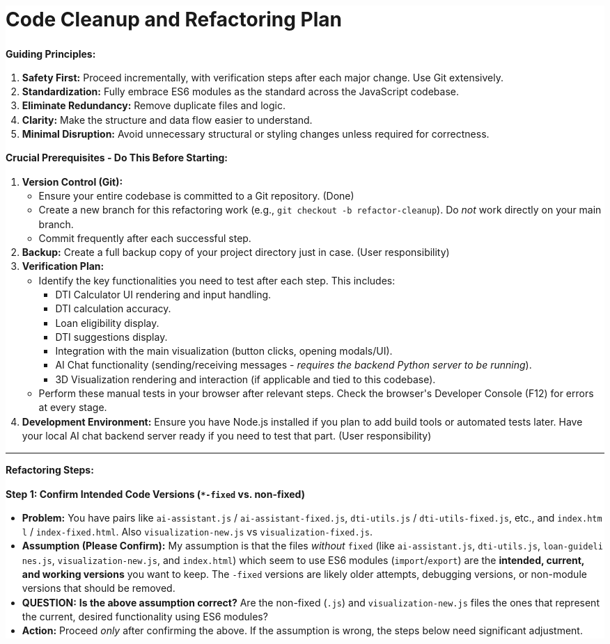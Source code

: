 # Code Cleanup and Refactoring Plan

**Guiding Principles:**

1.  **Safety First:** Proceed incrementally, with verification steps after each major change. Use Git extensively.
2.  **Standardization:** Fully embrace ES6 modules as the standard across the JavaScript codebase.
3.  **Eliminate Redundancy:** Remove duplicate files and logic.
4.  **Clarity:** Make the structure and data flow easier to understand.
5.  **Minimal Disruption:** Avoid unnecessary structural or styling changes unless required for correctness.

**Crucial Prerequisites - Do This Before Starting:**

1.  **Version Control (Git):**
    *   Ensure your entire codebase is committed to a Git repository. (Done)
    *   Create a new branch for this refactoring work (e.g., `git checkout -b refactor-cleanup`). Do *not* work directly on your main branch.
    *   Commit frequently after each successful step.
2.  **Backup:** Create a full backup copy of your project directory just in case. (User responsibility)
3.  **Verification Plan:**
    *   Identify the key functionalities you need to test after each step. This includes:
        *   DTI Calculator UI rendering and input handling.
        *   DTI calculation accuracy.
        *   Loan eligibility display.
        *   DTI suggestions display.
        *   Integration with the main visualization (button clicks, opening modals/UI).
        *   AI Chat functionality (sending/receiving messages - *requires the backend Python server to be running*).
        *   3D Visualization rendering and interaction (if applicable and tied to this codebase).
    *   Perform these manual tests in your browser after relevant steps. Check the browser's Developer Console (F12) for errors at every stage.
4.  **Development Environment:** Ensure you have Node.js installed if you plan to add build tools or automated tests later. Have your local AI chat backend server ready if you need to test that part. (User responsibility)

---

**Refactoring Steps:**

**Step 1: Confirm Intended Code Versions (`*-fixed` vs. non-fixed)**

*   **Problem:** You have pairs like `ai-assistant.js` / `ai-assistant-fixed.js`, `dti-utils.js` / `dti-utils-fixed.js`, etc., and `index.html` / `index-fixed.html`. Also `visualization-new.js` vs `visualization-fixed.js`.
*   **Assumption (Please Confirm):** My assumption is that the files *without* `fixed` (like `ai-assistant.js`, `dti-utils.js`, `loan-guidelines.js`, `visualization-new.js`, and `index.html`) which seem to use ES6 modules (`import`/`export`) are the **intended, current, and working versions** you want to keep. The `-fixed` versions are likely older attempts, debugging versions, or non-module versions that should be removed.
*   **QUESTION:** **Is the above assumption correct?** Are the non-fixed (`.js`) and `visualization-new.js` files the ones that represent the current, desired functionality using ES6 modules?
*   **Action:** Proceed *only* after confirming the above. If the assumption is wrong, the steps below need significant adjustment.
